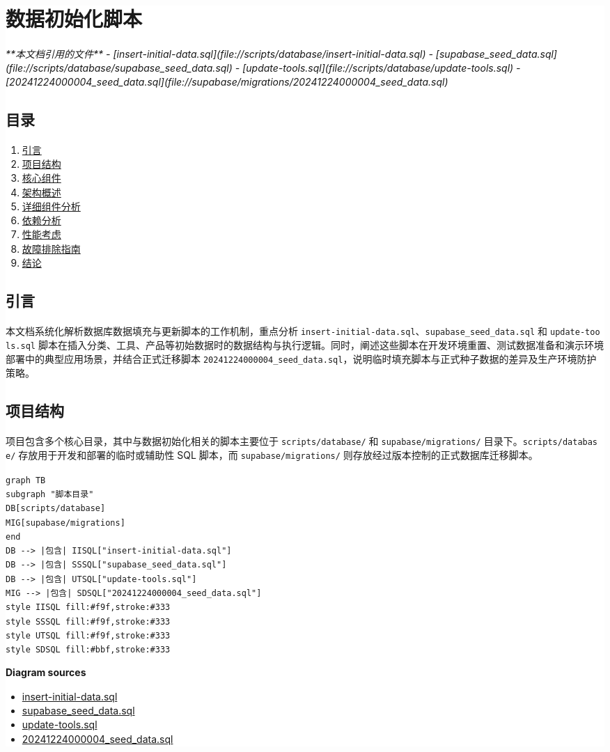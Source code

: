 # 数据初始化脚本

<cite>
**本文档引用的文件**  
- [insert-initial-data.sql](file://scripts/database/insert-initial-data.sql)
- [supabase_seed_data.sql](file://scripts/database/supabase_seed_data.sql)
- [update-tools.sql](file://scripts/database/update-tools.sql)
- [20241224000004_seed_data.sql](file://supabase/migrations/20241224000004_seed_data.sql)
</cite>

## 目录
1. [引言](#引言)
2. [项目结构](#项目结构)
3. [核心组件](#核心组件)
4. [架构概述](#架构概述)
5. [详细组件分析](#详细组件分析)
6. [依赖分析](#依赖分析)
7. [性能考虑](#性能考虑)
8. [故障排除指南](#故障排除指南)
9. [结论](#结论)

## 引言
本文档系统化解析数据库数据填充与更新脚本的工作机制，重点分析 `insert-initial-data.sql`、`supabase_seed_data.sql` 和 `update-tools.sql` 脚本在插入分类、工具、产品等初始数据时的数据结构与执行逻辑。同时，阐述这些脚本在开发环境重置、测试数据准备和演示环境部署中的典型应用场景，并结合正式迁移脚本 `20241224000004_seed_data.sql`，说明临时填充脚本与正式种子数据的差异及生产环境防护策略。

## 项目结构
项目包含多个核心目录，其中与数据初始化相关的脚本主要位于 `scripts/database/` 和 `supabase/migrations/` 目录下。`scripts/database/` 存放用于开发和部署的临时或辅助性 SQL 脚本，而 `supabase/migrations/` 则存放经过版本控制的正式数据库迁移脚本。

```mermaid
graph TB
subgraph "脚本目录"
DB[scripts/database]
MIG[supabase/migrations]
end
DB --> |包含| IISQL["insert-initial-data.sql"]
DB --> |包含| SSSQL["supabase_seed_data.sql"]
DB --> |包含| UTSQL["update-tools.sql"]
MIG --> |包含| SDSQL["20241224000004_seed_data.sql"]
style IISQL fill:#f9f,stroke:#333
style SSSQL fill:#f9f,stroke:#333
style UTSQL fill:#f9f,stroke:#333
style SDSQL fill:#bbf,stroke:#333
```

**Diagram sources**
- [insert-initial-data.sql](file://scripts/database/insert-initial-data.sql)
- [supabase_seed_data.sql](file://scripts/database/supabase_seed_data.sql)
- [update-tools.sql](file://scripts/database/update-tools.sql)
- [20241224000004_seed_data.sql](file://supabase/migrations/20241224000004_seed_data.sql)
